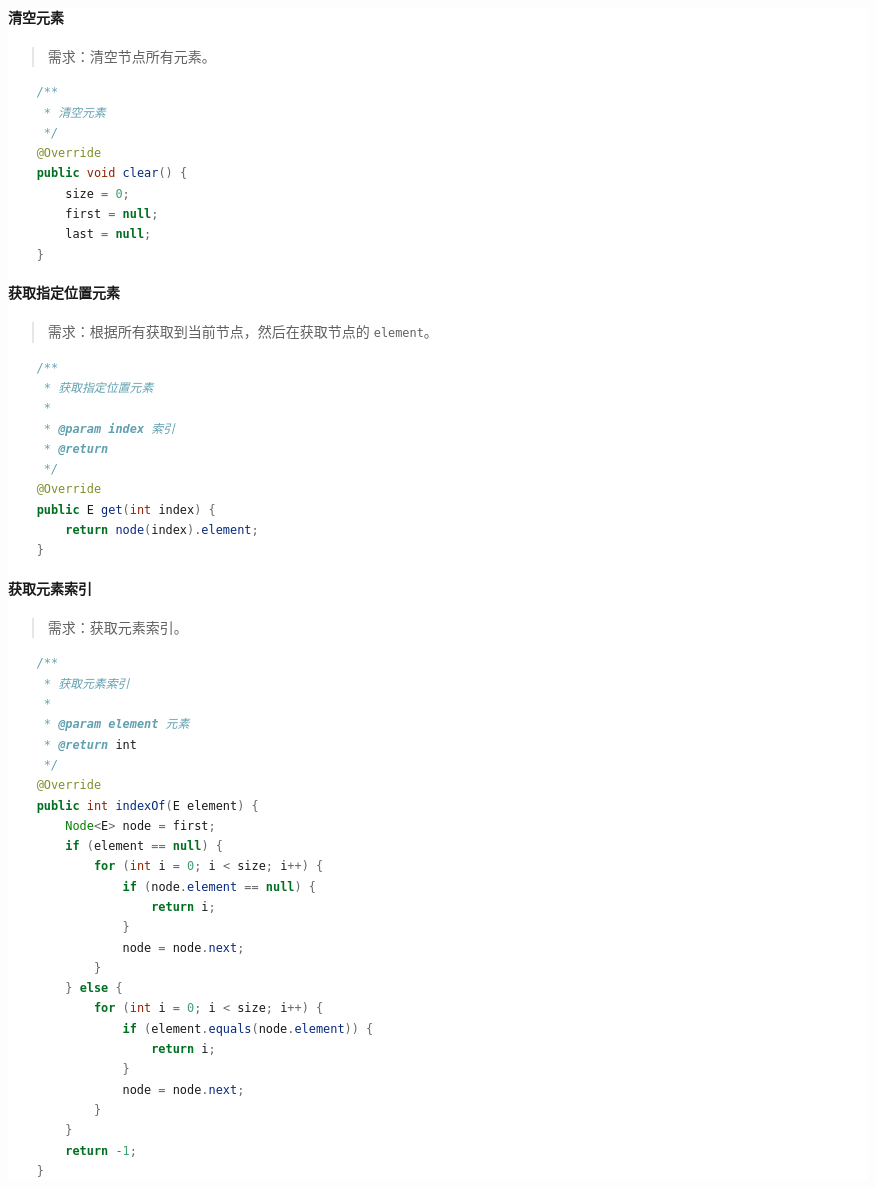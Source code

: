 

#### 清空元素

> 需求：清空节点所有元素。

```java
    /**
     * 清空元素
     */
    @Override
    public void clear() {
        size = 0;
        first = null;
        last = null;
    }
```



#### 获取指定位置元素

> 需求：根据所有获取到当前节点，然后在获取节点的 `element`。

```java
    /**
     * 获取指定位置元素
     *
     * @param index 索引
     * @return
     */
    @Override
    public E get(int index) {
        return node(index).element;
    }
```



#### 获取元素索引

> 需求：获取元素索引。

```java
    /**
     * 获取元素索引
     *
     * @param element 元素
     * @return int
     */
    @Override
    public int indexOf(E element) {
        Node<E> node = first;
        if (element == null) {
            for (int i = 0; i < size; i++) {
                if (node.element == null) {
                    return i;
                }
                node = node.next;
            }
        } else {
            for (int i = 0; i < size; i++) {
                if (element.equals(node.element)) {
                    return i;
                }
                node = node.next;
            }
        }
        return -1;
    }
```